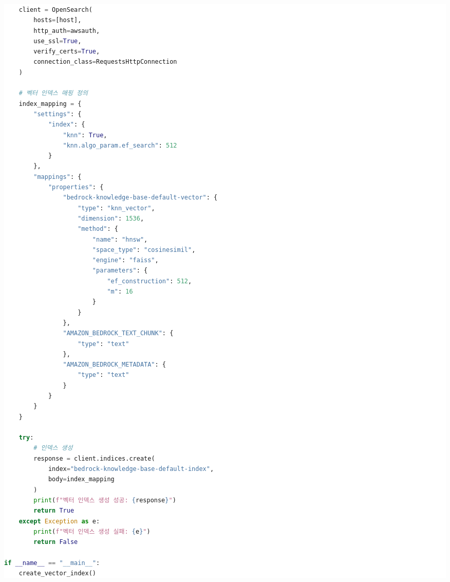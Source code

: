 ```python
    client = OpenSearch(
        hosts=[host],
        http_auth=awsauth,
        use_ssl=True,
        verify_certs=True,
        connection_class=RequestsHttpConnection
    )
    
    # 벡터 인덱스 매핑 정의
    index_mapping = {
        "settings": {
            "index": {
                "knn": True,
                "knn.algo_param.ef_search": 512
            }
        },
        "mappings": {
            "properties": {
                "bedrock-knowledge-base-default-vector": {
                    "type": "knn_vector",
                    "dimension": 1536,
                    "method": {
                        "name": "hnsw",
                        "space_type": "cosinesimil",
                        "engine": "faiss",
                        "parameters": {
                            "ef_construction": 512,
                            "m": 16
                        }
                    }
                },
                "AMAZON_BEDROCK_TEXT_CHUNK": {
                    "type": "text"
                },
                "AMAZON_BEDROCK_METADATA": {
                    "type": "text"
                }
            }
        }
    }
    
    try:
        # 인덱스 생성
        response = client.indices.create(
            index="bedrock-knowledge-base-default-index",
            body=index_mapping
        )
        print(f"벡터 인덱스 생성 성공: {response}")
        return True
    except Exception as e:
        print(f"벡터 인덱스 생성 실패: {e}")
        return False

if __name__ == "__main__":
    create_vector_index()
```

